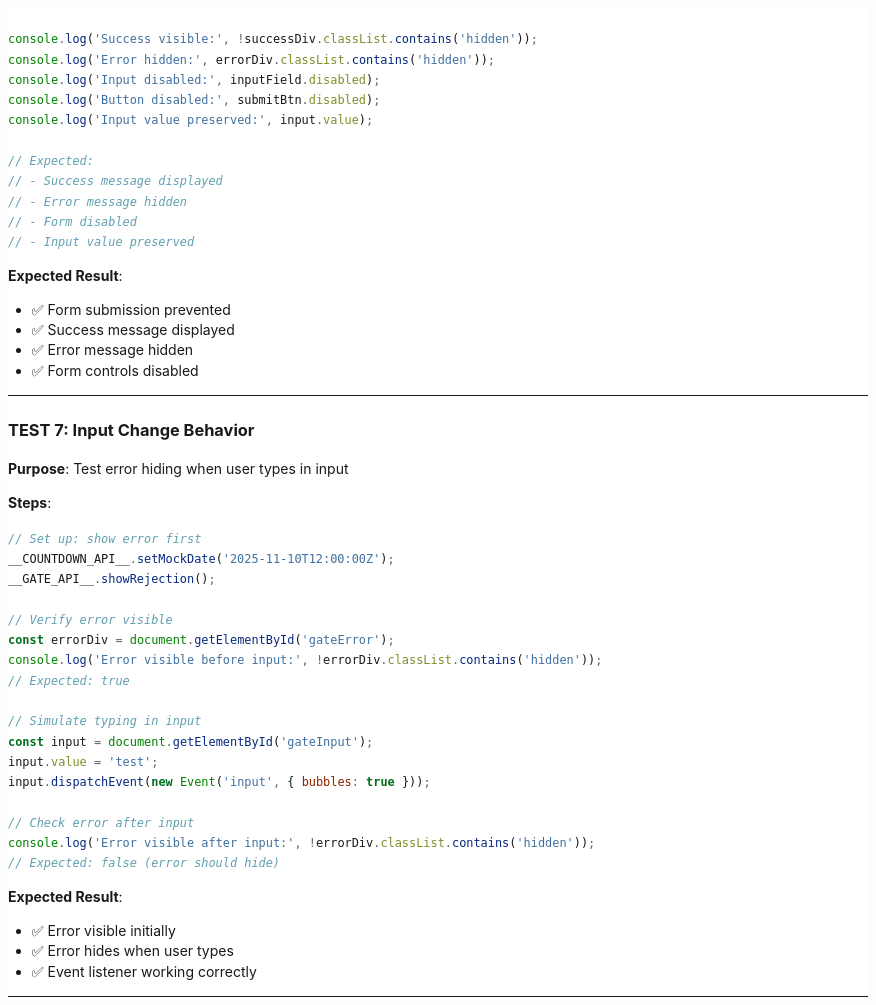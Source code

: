 ```javascript

console.log('Success visible:', !successDiv.classList.contains('hidden'));
console.log('Error hidden:', errorDiv.classList.contains('hidden'));
console.log('Input disabled:', inputField.disabled);
console.log('Button disabled:', submitBtn.disabled);
console.log('Input value preserved:', input.value);

// Expected:
// - Success message displayed
// - Error message hidden
// - Form disabled
// - Input value preserved
```

**Expected Result**:
- ✅ Form submission prevented
- ✅ Success message displayed
- ✅ Error message hidden
- ✅ Form controls disabled

---

### TEST 7: Input Change Behavior

**Purpose**: Test error hiding when user types in input

**Steps**:
```javascript
// Set up: show error first
__COUNTDOWN_API__.setMockDate('2025-11-10T12:00:00Z');
__GATE_API__.showRejection();

// Verify error visible
const errorDiv = document.getElementById('gateError');
console.log('Error visible before input:', !errorDiv.classList.contains('hidden'));
// Expected: true

// Simulate typing in input
const input = document.getElementById('gateInput');
input.value = 'test';
input.dispatchEvent(new Event('input', { bubbles: true }));

// Check error after input
console.log('Error visible after input:', !errorDiv.classList.contains('hidden'));
// Expected: false (error should hide)
```

**Expected Result**:
- ✅ Error visible initially
- ✅ Error hides when user types
- ✅ Event listener working correctly

---
